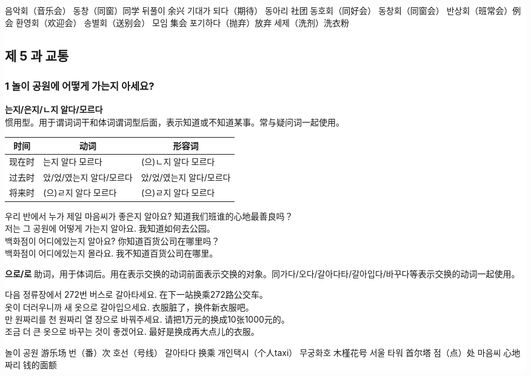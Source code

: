 음악회（音乐会）
동창（同窗）同学
뒤풀이 余兴
기대가 되다（期待）
동아리 社团
동호회（同好会）
동창회（同窗会）
반상회（班常会）例会
환영회（欢迎会）
송별회（送别会）
모임 集会
포기하다（抛弃）放弃
세제（洗剂）洗衣粉

## 제 5 과 교통

### 1 놀이 공원에 어떻게 가는지 아세요?

**는지/은지/ㄴ지 알다/모르다**  
惯用型。用于谓词词干和体词谓词型后面，表示知道或不知道某事。常与疑问词一起使用。  

|时间|动词|形容词|  
|---|---|---|  
|现在时|는지 알다 모르다|(으)ㄴ지 알다 모르다|  
|过去时|았/었/였는지 알다/모르다|았/었/였는지 알다/모르다|  
|将来时|(으)ㄹ지 알다 모르다|(으)ㄹ지 알다 모르다|

우리 반에서 누가 제일 마음씨가 좋은지 알아요? 知道我们班谁的心地最善良吗？  
저는 그 공원에 어떻게 가는지 알아요. 我知道如何去公园。  
백화점이 어디에있는지 알아요? 你知道百货公司在哪里吗？  
백화점이 어디에있는지 몰라요. 我不知道百货公司在哪里。  

**으로/로**
助词，用于体词后。用在表示交换的动词前面表示交换的对象。同가다/오다/갈아다타/갈아입다/바꾸다等表示交换的动词一起使用。

다음 정류장에서 272번 버스로 갈아타세요. 在下一站换乘272路公交车。  
옷이 더러우니까 새 옷으로 갈아입으세요. 衣服脏了，换件新衣服吧。  
만 원짜리를 천 원짜리 열 장으로 바꿔주세요. 请把1万元的换成10张1000元的。  
조금 더 큰 옷으로 바꾸는 것이 좋겠어요. 最好是换成再大点儿的衣服。  


놀이 공원 游乐场
번（番）次
호선（号线）
갈아타다 换乘
개인택시（个人taxi）
무궁화호 木槿花号
서울 타워 首尔塔
점（点）处
마음씨 心地
짜리 钱的面额
